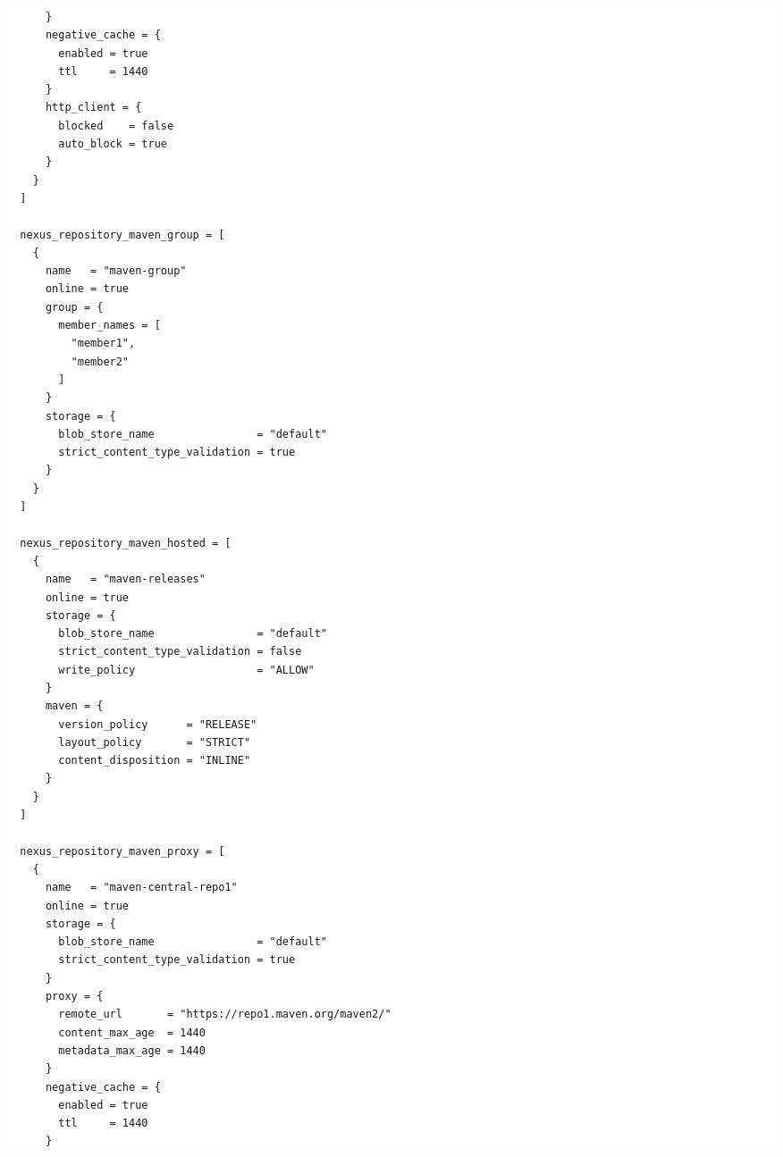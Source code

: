 ```hcl
      }
      negative_cache = {
        enabled = true
        ttl     = 1440
      }
      http_client = {
        blocked    = false
        auto_block = true
      }
    }
  ]
  
  nexus_repository_maven_group = [
    {
      name   = "maven-group"
      online = true
      group = {
        member_names = [
          "member1",
          "member2"
        ]
      }
      storage = {
        blob_store_name                = "default"
        strict_content_type_validation = true
      }
    }
  ]
  
  nexus_repository_maven_hosted = [
    {
      name   = "maven-releases"
      online = true
      storage = {
        blob_store_name                = "default"
        strict_content_type_validation = false
        write_policy                   = "ALLOW"
      }
      maven = {
        version_policy      = "RELEASE"
        layout_policy       = "STRICT"
        content_disposition = "INLINE"
      }
    }
  ]
  
  nexus_repository_maven_proxy = [
    {
      name   = "maven-central-repo1"
      online = true
      storage = {
        blob_store_name                = "default"
        strict_content_type_validation = true
      }
      proxy = {
        remote_url       = "https://repo1.maven.org/maven2/"
        content_max_age  = 1440
        metadata_max_age = 1440
      }
      negative_cache = {
        enabled = true
        ttl     = 1440
      }
```